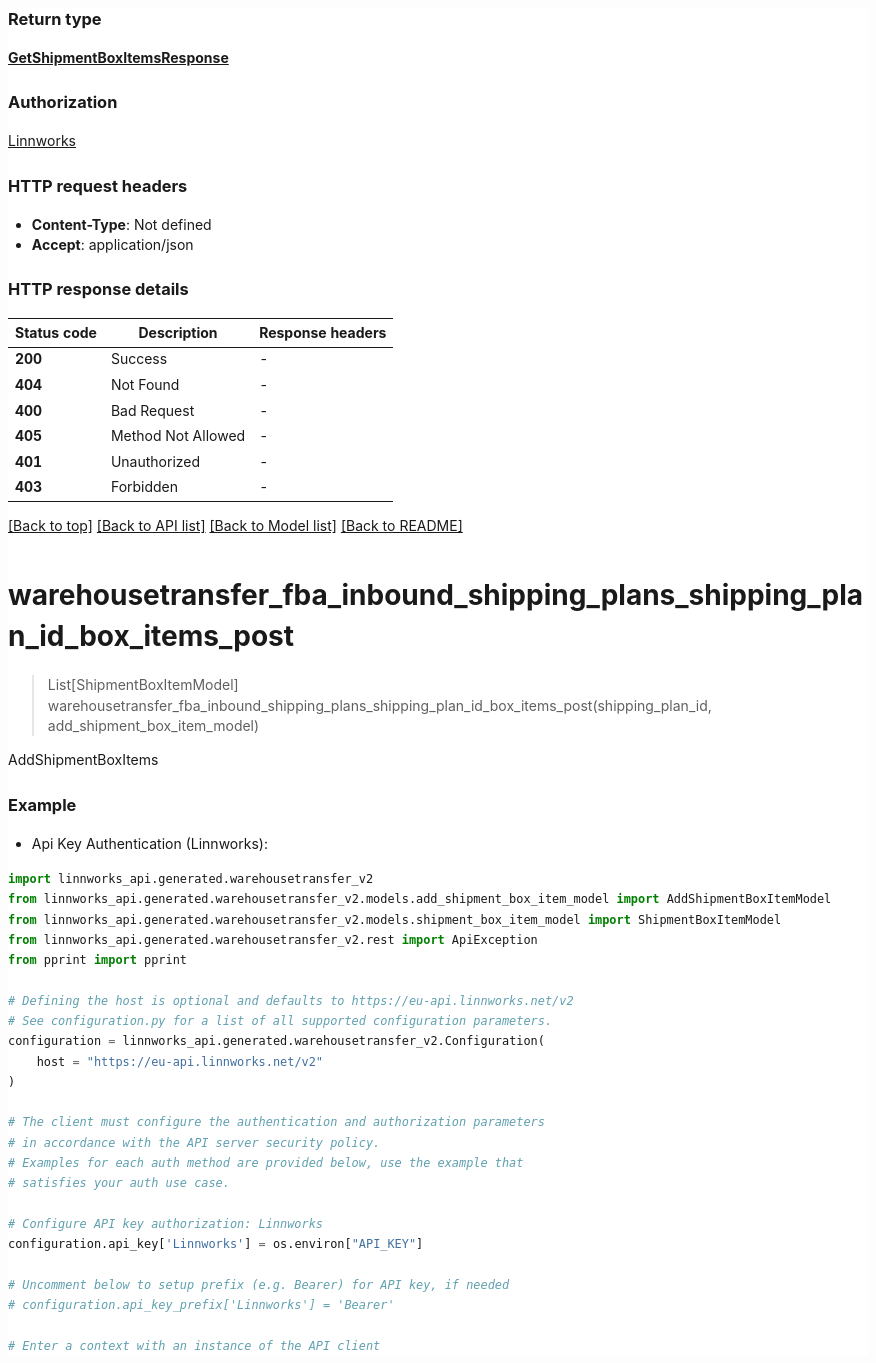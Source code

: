 ### Return type

[**GetShipmentBoxItemsResponse**](GetShipmentBoxItemsResponse.md)

### Authorization

[Linnworks](../README.md#Linnworks)

### HTTP request headers

 - **Content-Type**: Not defined
 - **Accept**: application/json

### HTTP response details

| Status code | Description | Response headers |
|-------------|-------------|------------------|
**200** | Success |  -  |
**404** | Not Found |  -  |
**400** | Bad Request |  -  |
**405** | Method Not Allowed |  -  |
**401** | Unauthorized |  -  |
**403** | Forbidden |  -  |

[[Back to top]](#) [[Back to API list]](../README.md#documentation-for-api-endpoints) [[Back to Model list]](../README.md#documentation-for-models) [[Back to README]](../README.md)

# **warehousetransfer_fba_inbound_shipping_plans_shipping_plan_id_box_items_post**
> List[ShipmentBoxItemModel] warehousetransfer_fba_inbound_shipping_plans_shipping_plan_id_box_items_post(shipping_plan_id, add_shipment_box_item_model)

AddShipmentBoxItems

### Example

* Api Key Authentication (Linnworks):

```python
import linnworks_api.generated.warehousetransfer_v2
from linnworks_api.generated.warehousetransfer_v2.models.add_shipment_box_item_model import AddShipmentBoxItemModel
from linnworks_api.generated.warehousetransfer_v2.models.shipment_box_item_model import ShipmentBoxItemModel
from linnworks_api.generated.warehousetransfer_v2.rest import ApiException
from pprint import pprint

# Defining the host is optional and defaults to https://eu-api.linnworks.net/v2
# See configuration.py for a list of all supported configuration parameters.
configuration = linnworks_api.generated.warehousetransfer_v2.Configuration(
    host = "https://eu-api.linnworks.net/v2"
)

# The client must configure the authentication and authorization parameters
# in accordance with the API server security policy.
# Examples for each auth method are provided below, use the example that
# satisfies your auth use case.

# Configure API key authorization: Linnworks
configuration.api_key['Linnworks'] = os.environ["API_KEY"]

# Uncomment below to setup prefix (e.g. Bearer) for API key, if needed
# configuration.api_key_prefix['Linnworks'] = 'Bearer'

# Enter a context with an instance of the API client
```